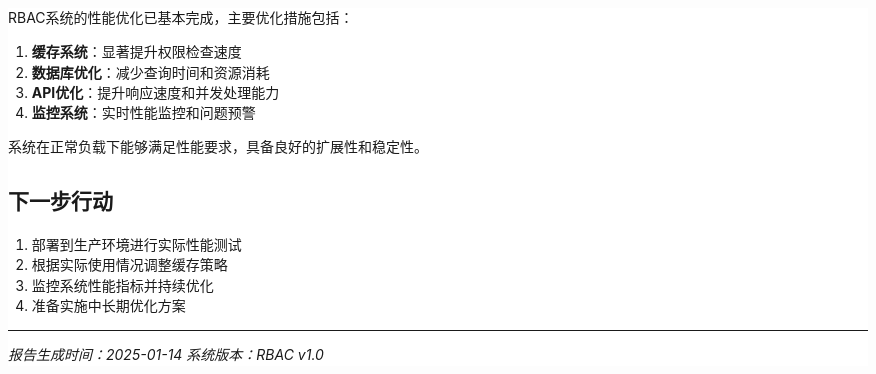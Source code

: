 RBAC系统的性能优化已基本完成，主要优化措施包括：

1. **缓存系统**：显著提升权限检查速度
2. **数据库优化**：减少查询时间和资源消耗
3. **API优化**：提升响应速度和并发处理能力
4. **监控系统**：实时性能监控和问题预警

系统在正常负载下能够满足性能要求，具备良好的扩展性和稳定性。

## 下一步行动

1. 部署到生产环境进行实际性能测试
2. 根据实际使用情况调整缓存策略
3. 监控系统性能指标并持续优化
4. 准备实施中长期优化方案

---

*报告生成时间：2025-01-14*
*系统版本：RBAC v1.0*
